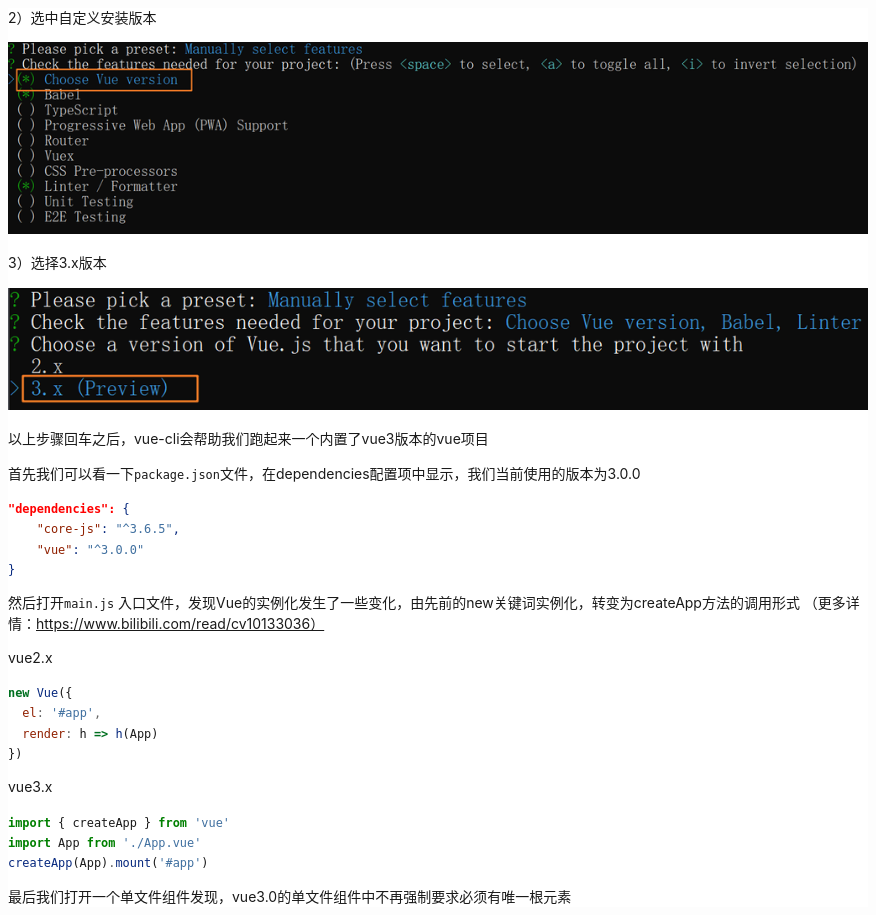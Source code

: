 2）选中自定义安装版本

![](assets/vue3/02.png)

3）选择3.x版本

![](assets/vue3/03.png)

以上步骤回车之后，vue-cli会帮助我们跑起来一个内置了vue3版本的vue项目

首先我们可以看一下`package.json`文件，在dependencies配置项中显示，我们当前使用的版本为3.0.0

```json
"dependencies": {
    "core-js": "^3.6.5",
    "vue": "^3.0.0"
}
```

然后打开`main.js` 入口文件，发现Vue的实例化发生了一些变化，由先前的new关键词实例化，转变为createApp方法的调用形式 （更多详情：https://www.bilibili.com/read/cv10133036）

vue2.x

```js
new Vue({
  el: '#app',
  render: h => h(App)
})
```

vue3.x

```js
import { createApp } from 'vue'
import App from './App.vue'
createApp(App).mount('#app')
```

最后我们打开一个单文件组件发现，vue3.0的单文件组件中不再强制要求必须有唯一根元素
